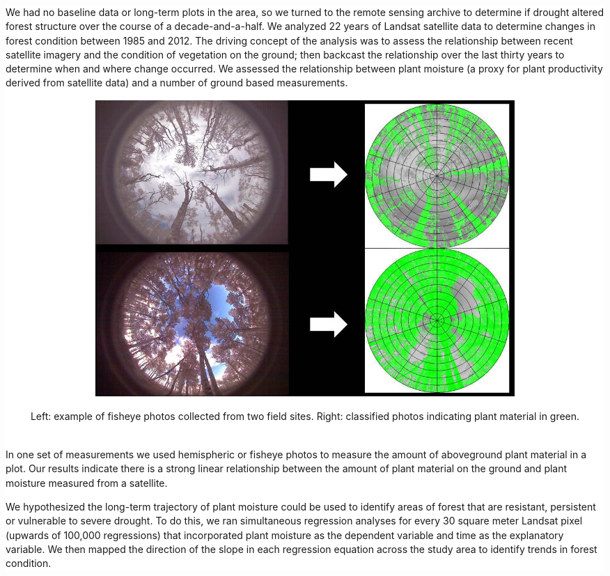 We had no baseline data or long-term plots in the area, so we turned to the remote sensing archive to determine if drought altered forest structure over the course of a decade-and-a-half. We analyzed 22 years of Landsat satellite data to determine changes in forest condition between 1985 and 2012. The driving concept of the analysis was to assess the relationship between recent satellite imagery and the condition of vegetation on the ground; then backcast the relationship over the last thirty years to determine when and where change occurred. We assessed the relationship between plant moisture (a proxy for plant productivity derived from satellite data) and a number of ground based measurements.

<p align="center">
  <img alt="scaling-up" src="/images/blog/scaling_up.jpg" style="width: 70%; height= 70%">
</p> 
<center>Left: example of fisheye photos collected from two field sites. Right: classified photos indicating plant material in green.</center>
<br>

In one set of measurements we used hemispheric or fisheye photos to measure the amount of aboveground plant material in a plot. Our results indicate there is a strong linear relationship between the amount of plant material on the ground and plant moisture measured from a satellite.

We hypothesized the long-term trajectory of plant moisture could be used to identify areas of forest that are resistant, persistent or vulnerable to severe drought. To do this, we ran simultaneous regression analyses for every 30 square meter Landsat pixel (upwards of 100,000 regressions) that incorporated plant moisture as the dependent variable and time as the explanatory variable. We then mapped the direction of the slope in each regression equation across the study area to identify trends in forest condition.
